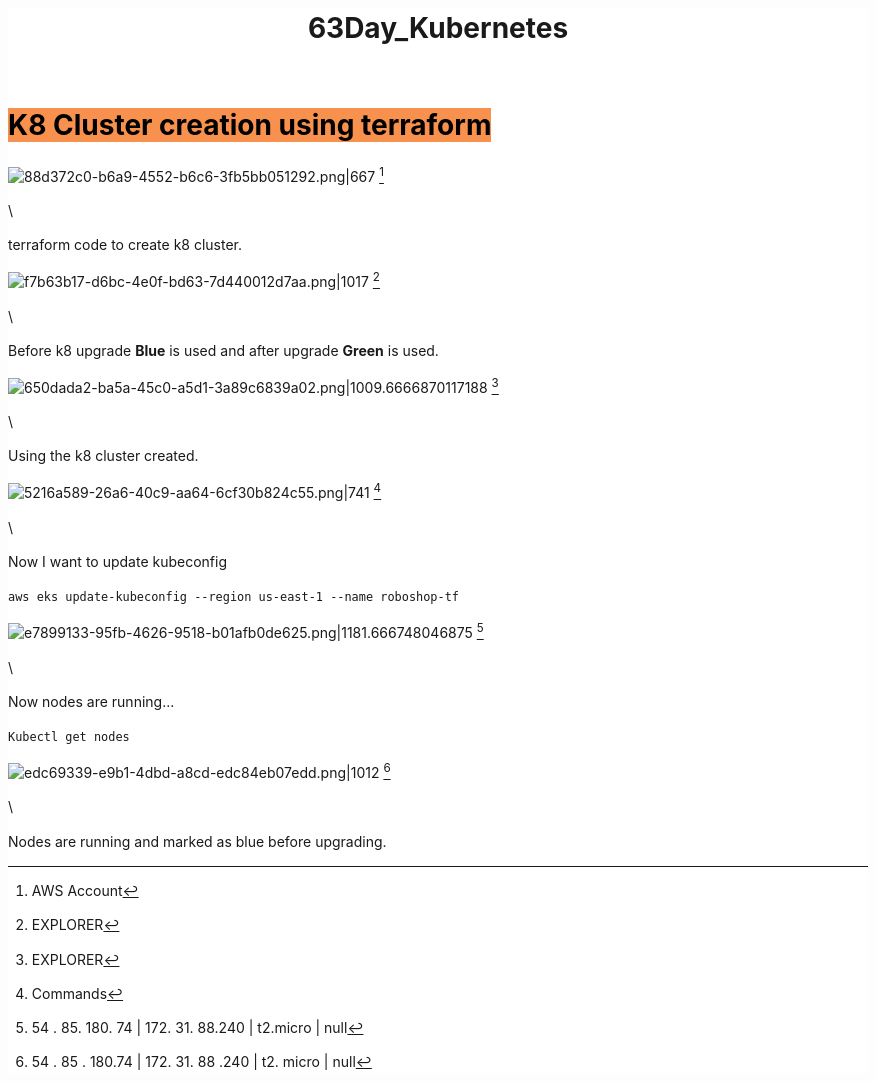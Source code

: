 ﻿---
title: 63Day_Kubernetes
uuid: 602cceb4-48a2-11ef-bf57-26e37c279344
version: 1032
created: '2024-07-23T08:49:30+05:30'
tags:
  - kubernetes
---

# <mark style="background-color:#F8914D;">**K8 Cluster creation using terraform**</mark>

![88d372c0-b6a9-4552-b6c6-3fb5bb051292.png|667](https://images.amplenote.com/602cceb4-48a2-11ef-bf57-26e37c279344/88d372c0-b6a9-4552-b6c6-3fb5bb051292.png) [^1]

\

terraform code to create k8 cluster.

![f7b63b17-d6bc-4e0f-bd63-7d440012d7aa.png|1017](https://images.amplenote.com/602cceb4-48a2-11ef-bf57-26e37c279344/f7b63b17-d6bc-4e0f-bd63-7d440012d7aa.png) [^2]

\

Before k8 upgrade **Blue** is used and after upgrade **Green** is used.

 ![650dada2-ba5a-45c0-a5d1-3a89c6839a02.png|1009.6666870117188](https://images.amplenote.com/602cceb4-48a2-11ef-bf57-26e37c279344/650dada2-ba5a-45c0-a5d1-3a89c6839a02.png) [^3]

\

Using the k8 cluster created.

![5216a589-26a6-40c9-aa64-6cf30b824c55.png|741](https://images.amplenote.com/602cceb4-48a2-11ef-bf57-26e37c279344/5216a589-26a6-40c9-aa64-6cf30b824c55.png) [^4]

\

Now I want to update kubeconfig

```
aws eks update-kubeconfig --region us-east-1 --name roboshop-tf
```

![e7899133-95fb-4626-9518-b01afb0de625.png|1181.666748046875](https://images.amplenote.com/602cceb4-48a2-11ef-bf57-26e37c279344/e7899133-95fb-4626-9518-b01afb0de625.png) [^5]

\

Now nodes are running...

```
Kubectl get nodes
```

![edc69339-e9b1-4dbd-a8cd-edc84eb07edd.png|1012](https://images.amplenote.com/602cceb4-48a2-11ef-bf57-26e37c279344/edc69339-e9b1-4dbd-a8cd-edc84eb07edd.png) [^6]

\

Nodes are running and marked as blue before upgrading.


[^1]: AWS Account
[^2]: EXPLORER
[^3]: EXPLORER
[^4]: Commands
[^5]: 54 . 85. 180. 74 \| 172. 31. 88.240 \| t2.micro \| null
[^6]: 54 . 85 . 180.74 \| 172. 31. 88 .240 \| t2. micro \| null
[^7]: Instances (3) Info
[^8]: NoExecute
[^9]: 54 . 85 . 180.74 \| 172. 31. 88.240 \| t2.micro \| null
[^10]: EXPLORER
[^11]: user@AshDexter-T480 MINGW64 /c/devops/daws-76s/repos/terraform-aws-eks/03-eks
[^12]: 54 . 85 . 180.74 \| 172. 31. 88.240 \| t2.micro \| null
[^13]: 54 . 85 . 180. 74 \| 172. 31 .88.240 \| t2.micro \| https: / /github. com/daws-76s/k8-resources . git
[^14]: 54 . 85. 180.74 \| 172. 31. 88.240 \| t2.micro \| https: //github. com/daws-76s/k8-resources . git
[^15]: 54 . 85 . 180.74 \| 172. 31 . 88.240 \| t2. micro \| https: / /github. com/daws-76s/k8-resources . git
[^16]: You specify a toleration for a pod in the PodSpec. Both of the following tolerations "match" the taint
[^17]: V REPOS
[^18]: user@AshDexter-T480 MINGW64 /c/devops/daws-76s/repos/k8-resources (main)
[^19]: user@AshDexter-T480 MINGW64 /c/devops/daws-76s/repos/k8-resources (main)
[^20]: 54 . 85 . 180. 74 \| 172. 31.88.240 \| t2.micro \| https: / /github. com/daws-76s/k8-resources . git
[^21]: 54 . 85 . 180. 74 \| 172. 31. 88.240 \| t2. micro \| https: //github. com/daws-76s/k8-resources . git
[^22]: 54 . 85. 180. 74 \| 172. 31. 88.240 \| t2.micro \| https: / /github. com/daws-76s/k8-resources . git
[^23]: Affinity and anti-affinity
[^24]: Note: In the preceding types, IgnoredDuringExecution means that if the node labels change after
[^25]: requiredDuringSchedulingIgnoredDuringExecution
[^26]: 54 . 85. 180.74 \| 172. 31. 88.240 \| t2.micro \| https: / /github. com/daws-76s/k8-resources . git
[^27]: REPOS
[^28]: user@AshDexter-T480 MINGW64 /c/devops/daws-76s/repos/k8-resources (main)
[^29]: 54 . 85 . 180. 74 \| 172. 31 . 88.240 \| t2.micro \| https: / /github. com/daws-76s/k8-resources . git
[^30]: Commands
[^31]: 54 . 85. 180.74 \| 172. 31. 88 .240 \| t2.micro \| https: / /github. com/daws-76s/k8-resources . git
[^32]: REPOS
[^33]: user@AshDexter-T480 MINGW64 /c/devops/daws-76s/repos/k8-resources (main)
[^34]: 54 . 85 . 180.74 \| 172. 31 .88.240 \| t2. micro \| https: //github. com/daws-76s/k8-resources . git
[^35]: 54.85.180.74 54.85.180.74 54.85.180.74
[^36]: 54 . 85. 180.74 \| 172. 31. 88 .240 \| t2.micro \| https: / /github. com/daws-76s/k8-resources . git
[^37]: V REPOS
[^38]: user@AshDexter-T480 MINGW64 /c/devops/daws-76s/repos/k8-resources
[^39]: 54 . 85. 180. 74 \| 172. 31. 88.240 \| t2. micro \| https: / /github. com/daws-76s/k8-resources . git
[^40]: i Protocol SSH
[^41]: linux
[^42]: REPOS
[^43]: user@AshDexter-T480 MINGW64 /c/devops/daws-76s/repos/k8-resources (main)
[^44]: 54 . 85. 180. 74 \| 172. 31. 88.240 \| t2.micro \| https: //github. com/daws-76s/k8-resources . git
[^45]: 54.85.180.74 54.85.180.74 54.85.180.74
[^46]: 54 . 85 . 180.74 \| 172. 31. 88.240 \| t2.micro \| https: / /github. com/daws-76s/k8-resources . git
[^47]: 54 . 85. 180.74 \| 172. 31.88.240 \| t2.micro \| https: / /github. com/daws-76s/k8-resources . git
[^48]: REPOS
[^49]: user@AshDexter-T480 MINGW64 /c/devops/daws-76s/repos/k8-resources (main)
[^50]: 54 . 85 . 180. 74 \| 172. 31. 88.240 \| t2.micro \| https: / /github. dom/daws-76s/k8-resources . git
[^51]: VREPOS
[^52]: user@AshDexter-T480 MINGW64 /c/devops/daws-76s/repos/k8-resources (main)
[^53]: 54 . 85. 180. 74 \| 172. 31.88.240 \| t2.micro \| https: / /github. com/daws-76s/k8-resources . git
[^54]: 54.85.180.74 54.85.180.74 54.85.180.74
[^55]: Creating the two preceding Deployments results in the following cluster layout, where each web
[^56]: NODE-1
[^57]: 2 replicas, anti-affinity
[^58]: redis
[^59]: V REPOS
[^60]: user@AshDexter-T480 MINGW64 /c/devops/daws-76s/repos/k8-resources (main)
[^61]: 54 . 85. 180. 74 \| 172. 31 . 88.240 \| t2.micro \| https: / /github. com/daws-76s/k8-resources . git
[^62]: V REPOS
[^63]: user@AshDexter-T480 MINGW64 /c/devops/daws-76s/repos/k8-resources (main)
[^64]: 54 . 85. 180.74 \| 172. 31. 88.240 \| t2.micro \| https: / /github. com/daws-76s/k8-resources . git
[^65]: Protocol SSH
[^66]: NODE-1
[^67]: Amazon Elastic
[^68]: Node groups (1) Info
[^69]: you can announce no create/update of applications, no releases or changes
[^70]: EXPLORER
[^71]: user@AshDexter-T480 MINGW64 /c/devops/daws-76s/repos/terraform-aws-eks
[^72]: user@AshDexter-T480 MINGW64 /c/devops/ daws-76s/repos/terraform-aws-eks/03-eks
[^73]: user@AshDexter-T480 MINGW64 /c/devops /daws-76s/repos/terraform-aws-eks/03-eks
[^74]: 54 . 85 . 180. 74 \| 172. 31. 88.240 \| t2.micro \| https: / /github. com/daws-76s/k8-resources . git
[^75]: 54 . 85. 180.74 \| 172. 31. 88.240 \| t2.micro \| https: //github. com/daws-76s/k8-resources . git
[^76]: Context: arn: aws : eks : us-east-1 : 315069654700 : cluster/roboshop-tf
[^77]: EXPLORER
[^78]: user@AshDexter-T480 MINGW64 \~
[^79]: 54 . 85. 180. 74 \| 172. 31. 88.240 \| t2.micro \| https: / /github. com/daws-76s/k8-resources . git
[^80]: Context: arn: aws : eks : us-east-1 : 315069654700 : cluster/roboshop-tf
[^81]: EKS > Clusters
[^82]: ers
[^83]: K8s Rev: v1 . 27.9-eks-5e0fdde
[^84]: EKS > Clusters
[^85]: Node groups (2) Info
[^86]: Update node group version: green-
[^87]: Node groups (2) Info
[^88]: 54 . 85 . 180. 74 \| 172. 31. 88.240 \| t2. micro \| https: / /github. com/daws-76s/k8-resources . git
[^89]: 54 . 85 . 180. 74 \| 172. 31. 88.240 \| t2. micro \| https: / /github. com/daws-76s/k8-resources . git